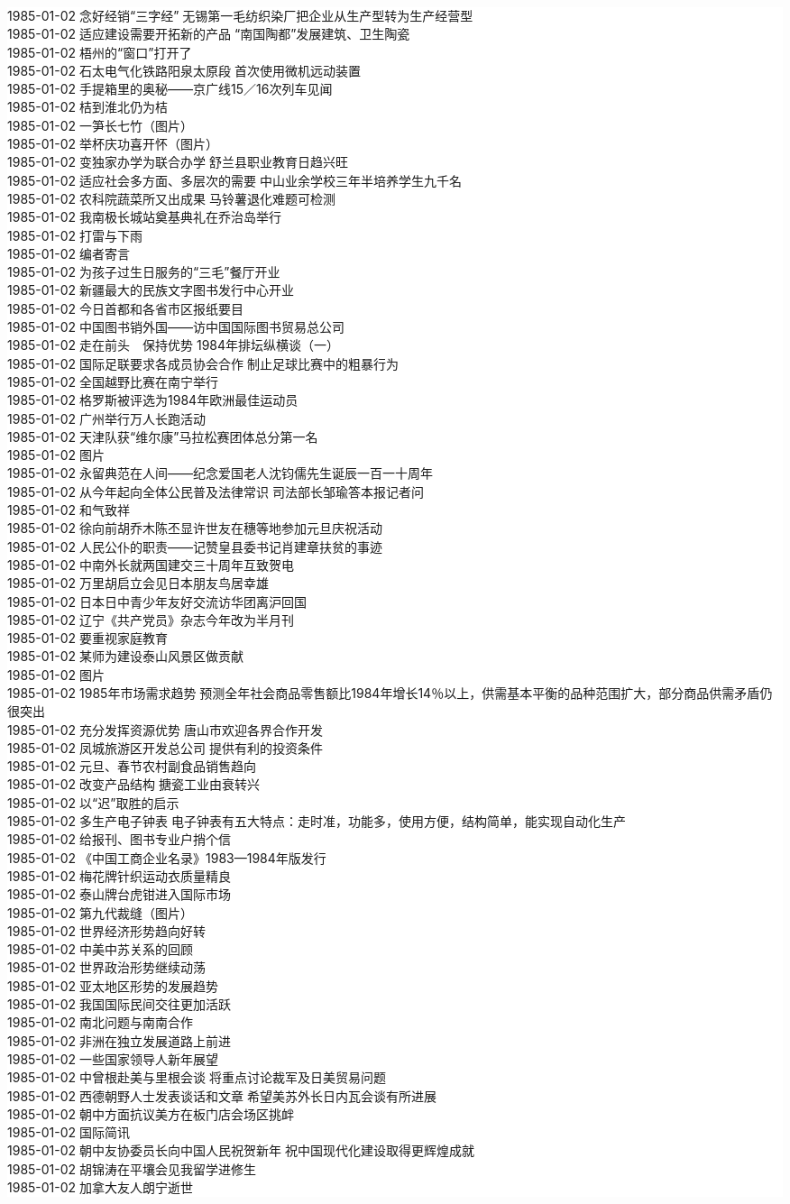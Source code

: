 1985-01-02 念好经销“三字经”  无锡第一毛纺织染厂把企业从生产型转为生产经营型  
1985-01-02 适应建设需要开拓新的产品  “南国陶都”发展建筑、卫生陶瓷  
1985-01-02 梧州的“窗口”打开了  
1985-01-02 石太电气化铁路阳泉太原段  首次使用微机远动装置  
1985-01-02 手提箱里的奥秘——京广线15／16次列车见闻  
1985-01-02 桔到淮北仍为桔  
1985-01-02 一笋长七竹（图片）  
1985-01-02 举杯庆功喜开怀（图片）  
1985-01-02 变独家办学为联合办学  舒兰县职业教育日趋兴旺  
1985-01-02 适应社会多方面、多层次的需要  中山业余学校三年半培养学生九千名  
1985-01-02 农科院蔬菜所又出成果  马铃薯退化难题可检测  
1985-01-02 我南极长城站奠基典礼在乔治岛举行  
1985-01-02 打雷与下雨  
1985-01-02 编者寄言  
1985-01-02 为孩子过生日服务的“三毛”餐厅开业  
1985-01-02 新疆最大的民族文字图书发行中心开业  
1985-01-02 今日首都和各省市区报纸要目  
1985-01-02 中国图书销外国——访中国国际图书贸易总公司  
1985-01-02 走在前头　保持优势  1984年排坛纵横谈（一）  
1985-01-02 国际足联要求各成员协会合作  制止足球比赛中的粗暴行为  
1985-01-02 全国越野比赛在南宁举行  
1985-01-02 格罗斯被评选为1984年欧洲最佳运动员  
1985-01-02 广州举行万人长跑活动  
1985-01-02 天津队获“维尔康”马拉松赛团体总分第一名  
1985-01-02 图片  
1985-01-02 永留典范在人间——纪念爱国老人沈钧儒先生诞辰一百一十周年  
1985-01-02 从今年起向全体公民普及法律常识  司法部长邹瑜答本报记者问  
1985-01-02 和气致祥  
1985-01-02 徐向前胡乔木陈丕显许世友在穗等地参加元旦庆祝活动  
1985-01-02 人民公仆的职责——记赞皇县委书记肖建章扶贫的事迹  
1985-01-02 中南外长就两国建交三十周年互致贺电  
1985-01-02 万里胡启立会见日本朋友鸟居幸雄  
1985-01-02 日本日中青少年友好交流访华团离沪回国  
1985-01-02 辽宁《共产党员》杂志今年改为半月刊  
1985-01-02 要重视家庭教育  
1985-01-02 某师为建设泰山风景区做贡献  
1985-01-02 图片  
1985-01-02 1985年市场需求趋势  预测全年社会商品零售额比1984年增长14％以上，供需基本平衡的品种范围扩大，部分商品供需矛盾仍很突出  
1985-01-02 充分发挥资源优势  唐山市欢迎各界合作开发  
1985-01-02 凤城旅游区开发总公司  提供有利的投资条件  
1985-01-02 元旦、春节农村副食品销售趋向  
1985-01-02 改变产品结构  搪瓷工业由衰转兴  
1985-01-02 以“迟”取胜的启示  
1985-01-02 多生产电子钟表  电子钟表有五大特点：走时准，功能多，使用方便，结构简单，能实现自动化生产  
1985-01-02 给报刊、图书专业户捎个信  
1985-01-02 《中国工商企业名录》1983—1984年版发行  
1985-01-02 梅花牌针织运动衣质量精良  
1985-01-02 泰山牌台虎钳进入国际市场  
1985-01-02 第九代裁缝（图片）  
1985-01-02 世界经济形势趋向好转  
1985-01-02 中美中苏关系的回顾  
1985-01-02 世界政治形势继续动荡  
1985-01-02 亚太地区形势的发展趋势  
1985-01-02 我国国际民间交往更加活跃  
1985-01-02 南北问题与南南合作  
1985-01-02 非洲在独立发展道路上前进  
1985-01-02 一些国家领导人新年展望  
1985-01-02 中曾根赴美与里根会谈  将重点讨论裁军及日美贸易问题  
1985-01-02 西德朝野人士发表谈话和文章  希望美苏外长日内瓦会谈有所进展  
1985-01-02 朝中方面抗议美方在板门店会场区挑衅  
1985-01-02 国际简讯  
1985-01-02 朝中友协委员长向中国人民祝贺新年  祝中国现代化建设取得更辉煌成就  
1985-01-02 胡锦涛在平壤会见我留学进修生  
1985-01-02 加拿大友人朗宁逝世  